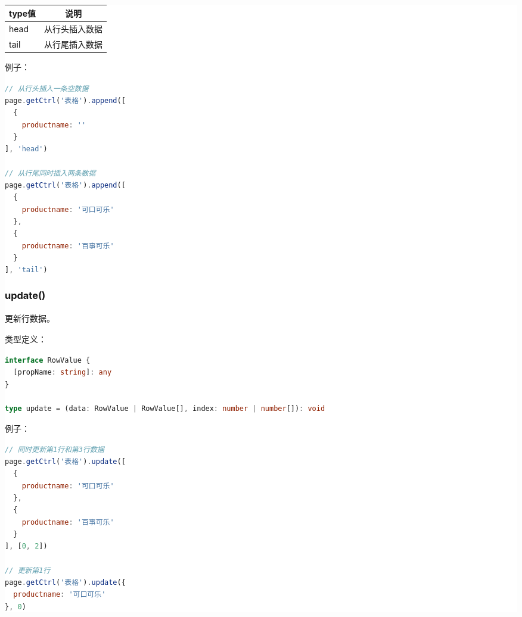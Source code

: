 | type值 | 说明 |
| ---- | ---- |
| head | 从行头插入数据 |
| tail | 从行尾插入数据 |

例子：
```js
// 从行头插入一条空数据
page.getCtrl('表格').append([
  {
    productname: ''
  }
], 'head')

// 从行尾同时插入两条数据
page.getCtrl('表格').append([
  {
    productname: '可口可乐'
  },
  {
    productname: '百事可乐'
  }
], 'tail')
```



### update()
更新行数据。

类型定义：
```typescript
interface RowValue {
  [propName: string]: any
}

type update = (data: RowValue | RowValue[], index: number | number[]): void
```

例子：
```js
// 同时更新第1行和第3行数据
page.getCtrl('表格').update([
  {
    productname: '可口可乐'
  },
  {
    productname: '百事可乐'
  }
], [0, 2])

// 更新第1行
page.getCtrl('表格').update({
  productname: '可口可乐'
}, 0)
```
